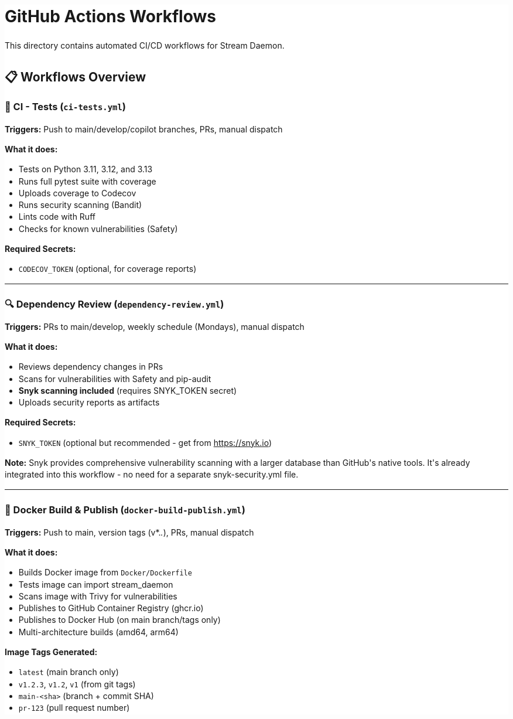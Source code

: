# GitHub Actions Workflows

This directory contains automated CI/CD workflows for Stream Daemon.

## 📋 Workflows Overview

### 🧪 CI - Tests (`ci-tests.yml`)
**Triggers:** Push to main/develop/copilot branches, PRs, manual dispatch

**What it does:**
- Tests on Python 3.11, 3.12, and 3.13
- Runs full pytest suite with coverage
- Uploads coverage to Codecov
- Runs security scanning (Bandit)
- Lints code with Ruff
- Checks for known vulnerabilities (Safety)

**Required Secrets:**
- `CODECOV_TOKEN` (optional, for coverage reports)

---

### 🔍 Dependency Review (`dependency-review.yml`)
**Triggers:** PRs to main/develop, weekly schedule (Mondays), manual dispatch

**What it does:**
- Reviews dependency changes in PRs
- Scans for vulnerabilities with Safety and pip-audit
- **Snyk scanning included** (requires SNYK_TOKEN secret)
- Uploads security reports as artifacts

**Required Secrets:**
- `SNYK_TOKEN` (optional but recommended - get from https://snyk.io)

**Note:** Snyk provides comprehensive vulnerability scanning with a larger database than GitHub's native tools. It's already integrated into this workflow - no need for a separate snyk-security.yml file.

---

### 🐳 Docker Build & Publish (`docker-build-publish.yml`)
**Triggers:** Push to main, version tags (v*.*.*), PRs, manual dispatch

**What it does:**
- Builds Docker image from `Docker/Dockerfile`
- Tests image can import stream_daemon
- Scans image with Trivy for vulnerabilities
- Publishes to GitHub Container Registry (ghcr.io)
- Publishes to Docker Hub (on main branch/tags only)
- Multi-architecture builds (amd64, arm64)

**Image Tags Generated:**
- `latest` (main branch only)
- `v1.2.3`, `v1.2`, `v1` (from git tags)
- `main-<sha>` (branch + commit SHA)
- `pr-123` (pull request number)
